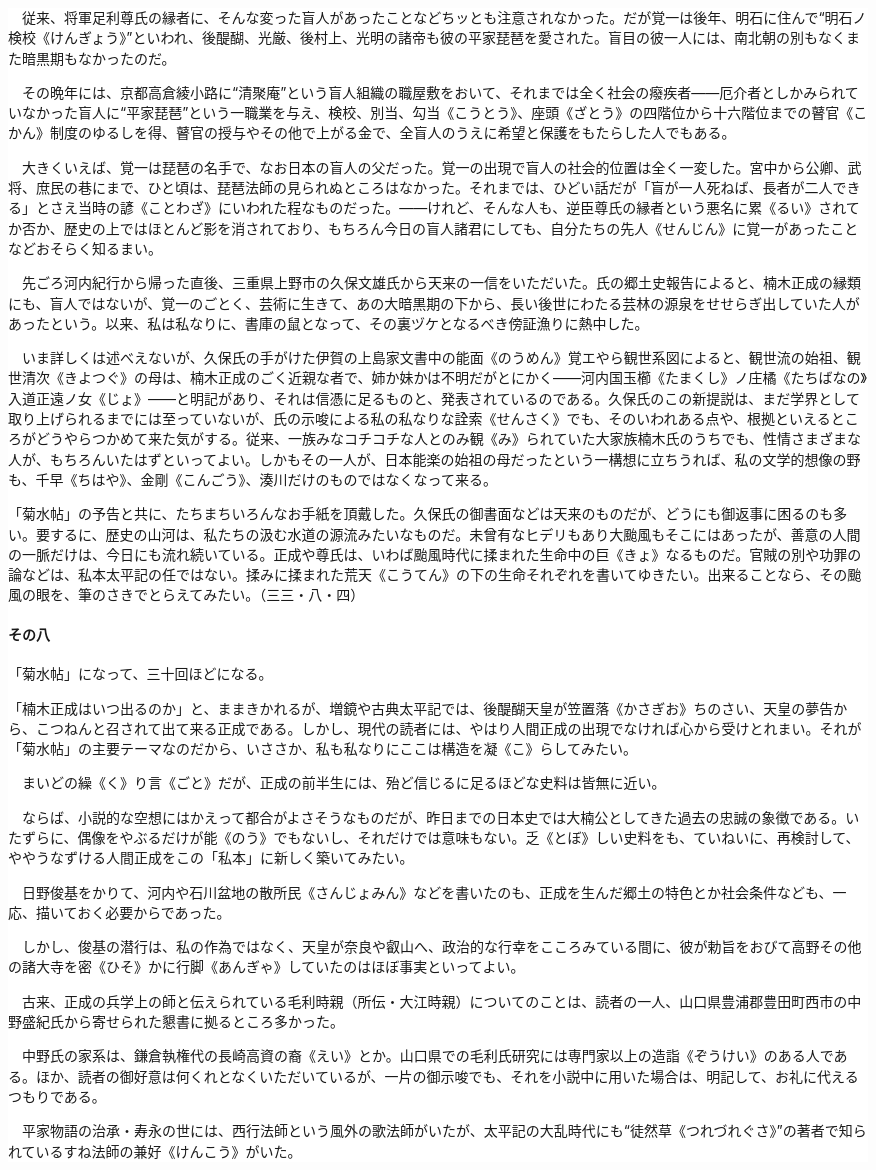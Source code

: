 

　従来、将軍足利尊氏の縁者に、そんな変った盲人があったことなどちッとも注意されなかった。だが覚一は後年、明石に住んで“明石ノ検校《けんぎょう》”といわれ、後醍醐、光厳、後村上、光明の諸帝も彼の平家琵琶を愛された。盲目の彼一人には、南北朝の別もなくまた暗黒期もなかったのだ。

　その晩年には、京都高倉綾小路に“清聚庵”という盲人組織の職屋敷をおいて、それまでは全く社会の癈疾者――厄介者としかみられていなかった盲人に“平家琵琶”という一職業を与え、検校、別当、勾当《こうとう》、座頭《ざとう》の四階位から十六階位までの瞽官《こかん》制度のゆるしを得、瞽官の授与やその他で上がる金で、全盲人のうえに希望と保護をもたらした人でもある。



　大きくいえば、覚一は琵琶の名手で、なお日本の盲人の父だった。覚一の出現で盲人の社会的位置は全く一変した。宮中から公卿、武将、庶民の巷にまで、ひと頃は、琵琶法師の見られぬところはなかった。それまでは、ひどい話だが「盲が一人死ねば、長者が二人できる」とさえ当時の諺《ことわざ》にいわれた程なものだった。――けれど、そんな人も、逆臣尊氏の縁者という悪名に累《るい》されてか否か、歴史の上ではほとんど影を消されており、もちろん今日の盲人諸君にしても、自分たちの先人《せんじん》に覚一があったことなどおそらく知るまい。



　先ごろ河内紀行から帰った直後、三重県上野市の久保文雄氏から天来の一信をいただいた。氏の郷土史報告によると、楠木正成の縁類にも、盲人ではないが、覚一のごとく、芸術に生きて、あの大暗黒期の下から、長い後世にわたる芸林の源泉をせせらぎ出していた人があったという。以来、私は私なりに、書庫の鼠となって、その裏ヅケとなるべき傍証漁りに熱中した。

　いま詳しくは述べえないが、久保氏の手がけた伊賀の上島家文書中の能面《のうめん》覚エやら観世系図によると、観世流の始祖、観世清次《きよつぐ》の母は、楠木正成のごく近親な者で、姉か妹かは不明だがとにかく――河内国玉櫛《たまくし》ノ庄橘《たちばなの》入道正遠ノ女《じょ》――と明記があり、それは信憑に足るものと、発表されているのである。久保氏のこの新提説は、まだ学界として取り上げられるまでには至っていないが、氏の示唆による私の私なりな詮索《せんさく》でも、そのいわれある点や、根拠といえるところがどうやらつかめて来た気がする。従来、一族みなコチコチな人とのみ観《み》られていた大家族楠木氏のうちでも、性情さまざまな人が、もちろんいたはずといってよい。しかもその一人が、日本能楽の始祖の母だったという一構想に立ちうれば、私の文学的想像の野も、千早《ちはや》、金剛《こんごう》、湊川だけのものではなくなって来る。



「菊水帖」の予告と共に、たちまちいろんなお手紙を頂戴した。久保氏の御書面などは天来のものだが、どうにも御返事に困るのも多い。要するに、歴史の山河は、私たちの汲む水道の源流みたいなものだ。未曾有なヒデリもあり大颱風もそこにはあったが、善意の人間の一脈だけは、今日にも流れ続いている。正成や尊氏は、いわば颱風時代に揉まれた生命中の巨《きょ》なるものだ。官賊の別や功罪の論などは、私本太平記の任ではない。揉みに揉まれた荒天《こうてん》の下の生命それぞれを書いてゆきたい。出来ることなら、その颱風の眼を、筆のさきでとらえてみたい。（三三・八・四）



#### その八




「菊水帖」になって、三十回ほどになる。

「楠木正成はいつ出るのか」と、ままきかれるが、増鏡や古典太平記では、後醍醐天皇が笠置落《かさぎお》ちのさい、天皇の夢告から、こつねんと召されて出て来る正成である。しかし、現代の読者には、やはり人間正成の出現でなければ心から受けとれまい。それが「菊水帖」の主要テーマなのだから、いささか、私も私なりにここは構造を凝《こ》らしてみたい。



　まいどの繰《く》り言《ごと》だが、正成の前半生には、殆ど信じるに足るほどな史料は皆無に近い。

　ならば、小説的な空想にはかえって都合がよさそうなものだが、昨日までの日本史では大楠公としてきた過去の忠誠の象徴である。いたずらに、偶像をやぶるだけが能《のう》でもないし、それだけでは意味もない。乏《とぼ》しい史料をも、ていねいに、再検討して、ややうなずける人間正成をこの「私本」に新しく築いてみたい。



　日野俊基をかりて、河内や石川盆地の散所民《さんじょみん》などを書いたのも、正成を生んだ郷土の特色とか社会条件なども、一応、描いておく必要からであった。

　しかし、俊基の潜行は、私の作為ではなく、天皇が奈良や叡山へ、政治的な行幸をこころみている間に、彼が勅旨をおびて高野その他の諸大寺を密《ひそ》かに行脚《あんぎゃ》していたのはほぼ事実といってよい。



　古来、正成の兵学上の師と伝えられている毛利時親（所伝・大江時親）についてのことは、読者の一人、山口県豊浦郡豊田町西市の中野盛紀氏から寄せられた懇書に拠るところ多かった。



　中野氏の家系は、鎌倉執権代の長崎高資の裔《えい》とか。山口県での毛利氏研究には専門家以上の造詣《ぞうけい》のある人である。ほか、読者の御好意は何くれとなくいただいているが、一片の御示唆でも、それを小説中に用いた場合は、明記して、お礼に代えるつもりである。



　平家物語の治承・寿永の世には、西行法師という風外の歌法師がいたが、太平記の大乱時代にも“徒然草《つれづれぐさ》”の著者で知られているすね法師の兼好《けんこう》がいた。
